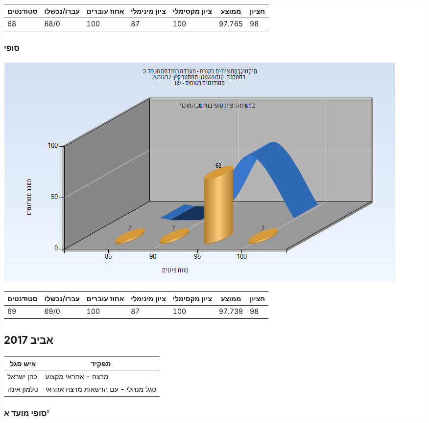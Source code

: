 | סטודנטים | עברו/נכשלו | אחוז עוברים | ציון מינימלי | ציון מקסימלי | ממוצע | חציון |
| ---- | ---- | ---- | ---- | ---- | ---- | ---- |
| 68 | 68/0 | 100 | 87 | 100 | 97.765 | 98 |

<h3 id="201603-Finals">סופי</h3>

![201603 Finals](201603/Finals.png)

| סטודנטים | עברו/נכשלו | אחוז עוברים | ציון מינימלי | ציון מקסימלי | ממוצע | חציון |
| ---- | ---- | ---- | ---- | ---- | ---- | ---- |
| 69 | 69/0 | 100 | 87 | 100 | 97.739 | 98 |

<h2 id="201602">אביב 2017</h2>

| איש סגל | תפקיד |
| ---- | ---- |
| כהן ישראל | מרצה - אחראי מקצוע |
| טלמון אינה | סגל מנהלי - עם הרשאות מרצה אחראי |

<h3 id="201602-Final_A">סופי מועד א'</h3>
